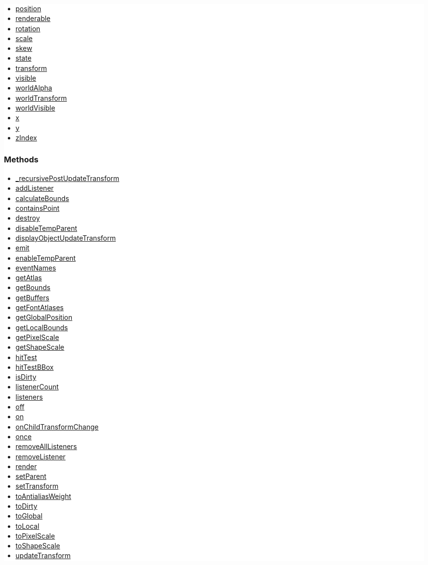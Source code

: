 - [position](DDiagramLayersShapeContainer.md#position)
- [renderable](DDiagramLayersShapeContainer.md#renderable)
- [rotation](DDiagramLayersShapeContainer.md#rotation)
- [scale](DDiagramLayersShapeContainer.md#scale)
- [skew](DDiagramLayersShapeContainer.md#skew)
- [state](DDiagramLayersShapeContainer.md#state)
- [transform](DDiagramLayersShapeContainer.md#transform)
- [visible](DDiagramLayersShapeContainer.md#visible)
- [worldAlpha](DDiagramLayersShapeContainer.md#worldalpha)
- [worldTransform](DDiagramLayersShapeContainer.md#worldtransform)
- [worldVisible](DDiagramLayersShapeContainer.md#worldvisible)
- [x](DDiagramLayersShapeContainer.md#x)
- [y](DDiagramLayersShapeContainer.md#y)
- [zIndex](DDiagramLayersShapeContainer.md#zindex)

### Methods

- [\_recursivePostUpdateTransform](DDiagramLayersShapeContainer.md#_recursivepostupdatetransform)
- [addListener](DDiagramLayersShapeContainer.md#addlistener)
- [calculateBounds](DDiagramLayersShapeContainer.md#calculatebounds)
- [containsPoint](DDiagramLayersShapeContainer.md#containspoint)
- [destroy](DDiagramLayersShapeContainer.md#destroy)
- [disableTempParent](DDiagramLayersShapeContainer.md#disabletempparent)
- [displayObjectUpdateTransform](DDiagramLayersShapeContainer.md#displayobjectupdatetransform)
- [emit](DDiagramLayersShapeContainer.md#emit)
- [enableTempParent](DDiagramLayersShapeContainer.md#enabletempparent)
- [eventNames](DDiagramLayersShapeContainer.md#eventnames)
- [getAtlas](DDiagramLayersShapeContainer.md#getatlas)
- [getBounds](DDiagramLayersShapeContainer.md#getbounds)
- [getBuffers](DDiagramLayersShapeContainer.md#getbuffers)
- [getFontAtlases](DDiagramLayersShapeContainer.md#getfontatlases)
- [getGlobalPosition](DDiagramLayersShapeContainer.md#getglobalposition)
- [getLocalBounds](DDiagramLayersShapeContainer.md#getlocalbounds)
- [getPixelScale](DDiagramLayersShapeContainer.md#getpixelscale)
- [getShapeScale](DDiagramLayersShapeContainer.md#getshapescale)
- [hitTest](DDiagramLayersShapeContainer.md#hittest)
- [hitTestBBox](DDiagramLayersShapeContainer.md#hittestbbox)
- [isDirty](DDiagramLayersShapeContainer.md#isdirty)
- [listenerCount](DDiagramLayersShapeContainer.md#listenercount)
- [listeners](DDiagramLayersShapeContainer.md#listeners)
- [off](DDiagramLayersShapeContainer.md#off)
- [on](DDiagramLayersShapeContainer.md#on)
- [onChildTransformChange](DDiagramLayersShapeContainer.md#onchildtransformchange)
- [once](DDiagramLayersShapeContainer.md#once)
- [removeAllListeners](DDiagramLayersShapeContainer.md#removealllisteners)
- [removeListener](DDiagramLayersShapeContainer.md#removelistener)
- [render](DDiagramLayersShapeContainer.md#render)
- [setParent](DDiagramLayersShapeContainer.md#setparent)
- [setTransform](DDiagramLayersShapeContainer.md#settransform)
- [toAntialiasWeight](DDiagramLayersShapeContainer.md#toantialiasweight)
- [toDirty](DDiagramLayersShapeContainer.md#todirty)
- [toGlobal](DDiagramLayersShapeContainer.md#toglobal)
- [toLocal](DDiagramLayersShapeContainer.md#tolocal)
- [toPixelScale](DDiagramLayersShapeContainer.md#topixelscale)
- [toShapeScale](DDiagramLayersShapeContainer.md#toshapescale)
- [updateTransform](DDiagramLayersShapeContainer.md#updatetransform)
